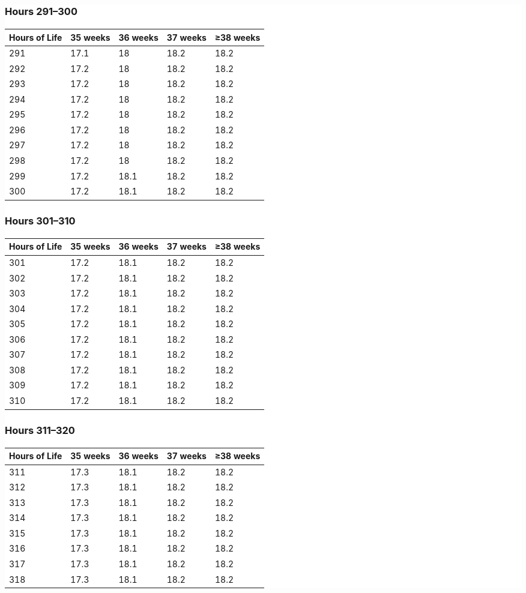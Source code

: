 
### Hours 291–300

| Hours of Life | 35 weeks | 36 weeks | 37 weeks | ≥38 weeks |
| ------------- | -------- | -------- | -------- | --------- |
| 291           | 17.1     | 18       | 18.2     | 18.2      |
| 292           | 17.2     | 18       | 18.2     | 18.2      |
| 293           | 17.2     | 18       | 18.2     | 18.2      |
| 294           | 17.2     | 18       | 18.2     | 18.2      |
| 295           | 17.2     | 18       | 18.2     | 18.2      |
| 296           | 17.2     | 18       | 18.2     | 18.2      |
| 297           | 17.2     | 18       | 18.2     | 18.2      |
| 298           | 17.2     | 18       | 18.2     | 18.2      |
| 299           | 17.2     | 18.1     | 18.2     | 18.2      |
| 300           | 17.2     | 18.1     | 18.2     | 18.2      |


### Hours 301–310

| Hours of Life | 35 weeks | 36 weeks | 37 weeks | ≥38 weeks |
| ------------- | -------- | -------- | -------- | --------- |
| 301           | 17.2     | 18.1     | 18.2     | 18.2      |
| 302           | 17.2     | 18.1     | 18.2     | 18.2      |
| 303           | 17.2     | 18.1     | 18.2     | 18.2      |
| 304           | 17.2     | 18.1     | 18.2     | 18.2      |
| 305           | 17.2     | 18.1     | 18.2     | 18.2      |
| 306           | 17.2     | 18.1     | 18.2     | 18.2      |
| 307           | 17.2     | 18.1     | 18.2     | 18.2      |
| 308           | 17.2     | 18.1     | 18.2     | 18.2      |
| 309           | 17.2     | 18.1     | 18.2     | 18.2      |
| 310           | 17.2     | 18.1     | 18.2     | 18.2      |


### Hours 311–320

| Hours of Life | 35 weeks | 36 weeks | 37 weeks | ≥38 weeks |
| ------------- | -------- | -------- | -------- | --------- |
| 311           | 17.3     | 18.1     | 18.2     | 18.2      |
| 312           | 17.3     | 18.1     | 18.2     | 18.2      |
| 313           | 17.3     | 18.1     | 18.2     | 18.2      |
| 314           | 17.3     | 18.1     | 18.2     | 18.2      |
| 315           | 17.3     | 18.1     | 18.2     | 18.2      |
| 316           | 17.3     | 18.1     | 18.2     | 18.2      |
| 317           | 17.3     | 18.1     | 18.2     | 18.2      |
| 318           | 17.3     | 18.1     | 18.2     | 18.2      |